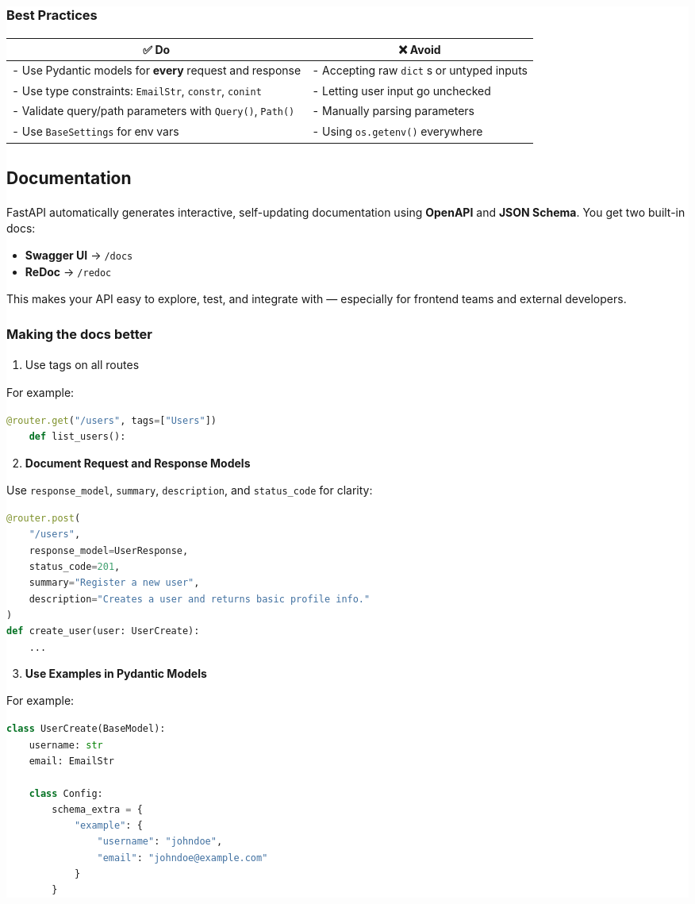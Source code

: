 ### Best Practices

| ✅ Do                                                     | ❌ Avoid                                   |
| --------------------------------------------------------- | ------------------------------------------ |
| - Use Pydantic models for **every** request and response  | - Accepting raw `dict` s or untyped inputs |
| - Use type constraints: `EmailStr`, `constr`, `conint`    | - Letting user input go unchecked          |
| - Validate query/path parameters with `Query()`, `Path()` | - Manually parsing parameters              |
| - Use `BaseSettings` for env vars                         | - Using `os.getenv()` everywhere           |

## Documentation

FastAPI automatically generates interactive, self-updating documentation using **OpenAPI** and **JSON Schema**. You get two built-in docs:

- **Swagger UI** → `/docs`
- **ReDoc** → `/redoc`

This makes your API easy to explore, test, and integrate with — especially for frontend teams and external developers.

### Making the docs better

1. Use tags on all routes

For example:

```python
@router.get("/users", tags=["Users"])
	def list_users():
```

2. **Document Request and Response Models**

Use `response_model`, `summary`, `description`, and `status_code` for clarity:

```python
@router.post(
    "/users",
    response_model=UserResponse,
    status_code=201,
    summary="Register a new user",
    description="Creates a user and returns basic profile info."
)
def create_user(user: UserCreate):
    ...

```

3.  **Use Examples in Pydantic Models**

For example:

```python
class UserCreate(BaseModel):
    username: str
    email: EmailStr

    class Config:
        schema_extra = {
            "example": {
                "username": "johndoe",
                "email": "johndoe@example.com"
            }
        }

```


[^1]: Business logic simply refers to **core rules and operations** that define how an application behaves for example user registration